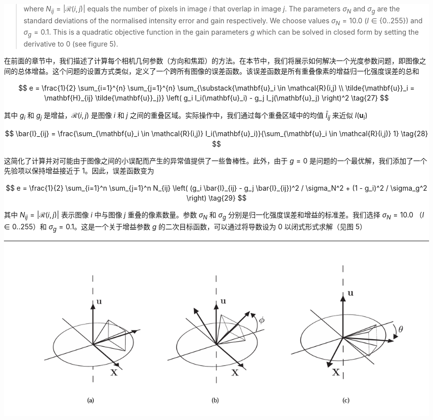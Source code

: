 >
> where $N_{ij} = |\mathcal{R}(i,j)|$ equals the number of pixels in image $i$ that overlap in image $j$. The parameters $\sigma_N$ and $\sigma_g$ are the standard deviations of the normalised intensity error and gain respectively. We choose values $\sigma_N = 10.0$ ($I \in \{0..255\}$) and $\sigma_g = 0.1$. This is a quadratic objective function in the gain parameters $g$ which can be solved in closed form by setting the derivative to 0 (see figure 5).

在前面的章节中，我们描述了计算每个相机几何参数（方向和焦距）的方法。在本节中，我们将展示如何解决一个光度参数问题，即图像之间的总体增益。这个问题的设置方式类似，定义了一个跨所有图像的误差函数。该误差函数是所有重叠像素的增益归一化强度误差的总和

$$
e = \frac{1}{2} \sum_{i=1}^{n} \sum_{j=1}^{n} \sum_{\substack{\mathbf{u}_i \in \mathcal{R}(i,j) \\ \tilde{\mathbf{u}}_i = \mathbf{H}_{ij} \tilde{\mathbf{u}}_j}} \left( g_i I_i(\mathbf{u}_i) - g_j I_j(\mathbf{u}_j) \right)^2 
\tag{27}
$$

其中 $g_i$ 和 $g_j$ 是增益，$\mathcal{R}(i,j)$ 是图像 $i$ 和 $j$ 之间的重叠区域。实际操作中，我们通过每个重叠区域中的均值 $\bar{I}_{ij}$ 来近似 $I(\mathbf{u}_i)$

$$
\bar{I}_{ij} = \frac{\sum_{\mathbf{u}_i \in \mathcal{R}(i,j)} I_i(\mathbf{u}_i)}{\sum_{\mathbf{u}_i \in \mathcal{R}(i,j)} 1}
\tag{28}
$$

这简化了计算并对可能由于图像之间的小误配而产生的异常值提供了一些鲁棒性。此外，由于 $g = 0$ 是问题的一个最优解，我们添加了一个先验项以保持增益接近于 1。因此，误差函数变为

$$
e = \frac{1}{2} \sum_{i=1}^n \sum_{j=1}^n N_{ij} \left( (g_i \bar{I}_{ij} - g_j \bar{I}_{ij})^2 / \sigma_N^2 + (1 - g_i)^2 / \sigma_g^2 \right)
\tag{29}
$$

其中 $N_{ij} = |\mathcal{R}(i,j)|$ 表示图像 $i$ 中与图像 $j$ 重叠的像素数量。参数 $\sigma_N$ 和 $\sigma_g$ 分别是归一化强度误差和增益的标准差。我们选择 $\sigma_N = 10.0$ （$I \in {0..255}$）和 $\sigma_g = 0.1$。这是一个关于增益参数 $g$ 的二次目标函数，可以通过将导数设为 0 以闭式形式求解（见图 5）

---

<div style="text-align: center;">

  <div style="display: inline-block; margin: 0 10px;">
    <img src="imgs/11.jpg" alt="Image 11" width="800"/>
  </div>
